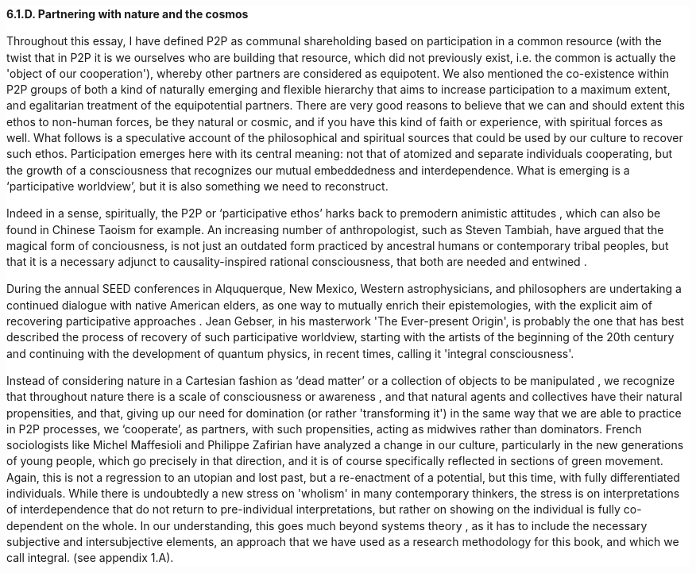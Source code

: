 **6.1.D. Partnering with nature and the cosmos**

Throughout this essay, I have defined P2P as communal shareholding based
on participation in a common resource (with the twist that in P2P it is
we ourselves who are building that resource, which did not previously
exist, i.e. the common is actually the 'object of our cooperation'),
whereby other partners are considered as equipotent. We also mentioned
the co-existence within P2P groups of both a kind of naturally emerging
and flexible hierarchy that aims to increase participation to a maximum
extent, and egalitarian treatment of the equipotential partners. There
are very good reasons to believe that we can and should extent this
ethos to non-human forces, be they natural or cosmic, and if you have
this kind of faith or experience, with spiritual forces as well. What
follows is a speculative account of the philosophical and spiritual
sources that could be used by our culture to recover such ethos.
Participation emerges here with its central meaning: not that of
atomized and separate individuals cooperating, but the growth of a
consciousness that recognizes our mutual embeddedness and
interdependence. What is emerging is a ‘participative worldview’, but it
is also something we need to reconstruct.

Indeed in a sense, spiritually, the P2P or ‘participative ethos’ harks
back to premodern animistic attitudes , which can also be found in
Chinese Taoism for example. An increasing number of anthropologist, such
as Steven Tambiah, have argued that the magical form of conciousness, is
not just an outdated form practiced by ancestral humans or contemporary
tribal peoples, but that it is a necessary adjunct to causality-inspired
rational consciousness, that both are needed and entwined .

During the annual SEED conferences in Alququerque, New Mexico, Western
astrophysicians, and philosophers are undertaking a continued dialogue
with native American elders, as one way to mutually enrich their
epistemologies, with the explicit aim of recovering participative
approaches . Jean Gebser, in his masterwork 'The Ever-present Origin',
is probably the one that has best described the process of recovery of
such participative worldview, starting with the artists of the beginning
of the 20th century and continuing with the development of quantum
physics, in recent times, calling it 'integral consciousness'.

Instead of considering nature in a Cartesian fashion as ‘dead matter’ or
a collection of objects to be manipulated , we recognize that throughout
nature there is a scale of consciousness or awareness , and that natural
agents and collectives have their natural propensities, and that, giving
up our need for domination (or rather 'transforming it') in the same way
that we are able to practice in P2P processes, we ‘cooperate’, as
partners, with such propensities, acting as midwives rather than
dominators. French sociologists like Michel Maffesioli and Philippe
Zafirian have analyzed a change in our culture, particularly in the new
generations of young people, which go precisely in that direction, and
it is of course specifically reflected in sections of green movement.
Again, this is not a regression to an utopian and lost past, but a
re-enactment of a potential, but this time, with fully differentiated
individuals. While there is undoubtedly a new stress on 'wholism' in
many contemporary thinkers, the stress is on interpretations of
interdependence that do not return to pre-individual interpretations,
but rather on showing on the individual is fully co-dependent on the
whole. In our understanding, this goes much beyond systems theory , as
it has to include the necessary subjective and intersubjective elements,
an approach that we have used as a research methodology for this book,
and which we call integral. (see appendix 1.A).
